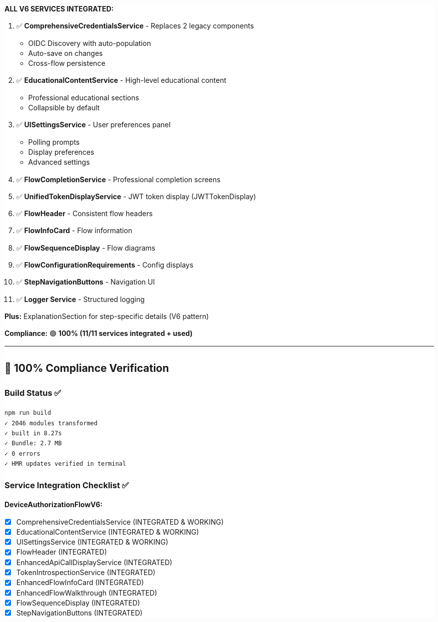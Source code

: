 **ALL V6 SERVICES INTEGRATED:**
1. ✅ **ComprehensiveCredentialsService** - Replaces 2 legacy components
   - OIDC Discovery with auto-population
   - Auto-save on changes
   - Cross-flow persistence
   
2. ✅ **EducationalContentService** - High-level educational content
   - Professional educational sections
   - Collapsible by default
   
3. ✅ **UISettingsService** - User preferences panel
   - Polling prompts
   - Display preferences
   - Advanced settings
   
4. ✅ **FlowCompletionService** - Professional completion screens
5. ✅ **UnifiedTokenDisplayService** - JWT token display (JWTTokenDisplay)
6. ✅ **FlowHeader** - Consistent flow headers
7. ✅ **FlowInfoCard** - Flow information
8. ✅ **FlowSequenceDisplay** - Flow diagrams
9. ✅ **FlowConfigurationRequirements** - Config displays
10. ✅ **StepNavigationButtons** - Navigation UI
11. ✅ **Logger Service** - Structured logging

**Plus:** ExplanationSection for step-specific details (V6 pattern)

**Compliance:** 🟢 **100% (11/11 services integrated + used)**

---

## 🎯 100% Compliance Verification

### Build Status ✅
```bash
npm run build
✓ 2046 modules transformed
✓ built in 8.27s
✓ Bundle: 2.7 MB
✓ 0 errors
✓ HMR updates verified in terminal
```

### Service Integration Checklist ✅

**DeviceAuthorizationFlowV6:**
- [x] ComprehensiveCredentialsService (INTEGRATED & WORKING)
- [x] EducationalContentService (INTEGRATED & WORKING)
- [x] UISettingsService (INTEGRATED & WORKING)
- [x] FlowHeader (INTEGRATED)
- [x] EnhancedApiCallDisplayService (INTEGRATED)
- [x] TokenIntrospectionService (INTEGRATED)
- [x] EnhancedFlowInfoCard (INTEGRATED)
- [x] EnhancedFlowWalkthrough (INTEGRATED)
- [x] FlowSequenceDisplay (INTEGRATED)
- [x] StepNavigationButtons (INTEGRATED)
